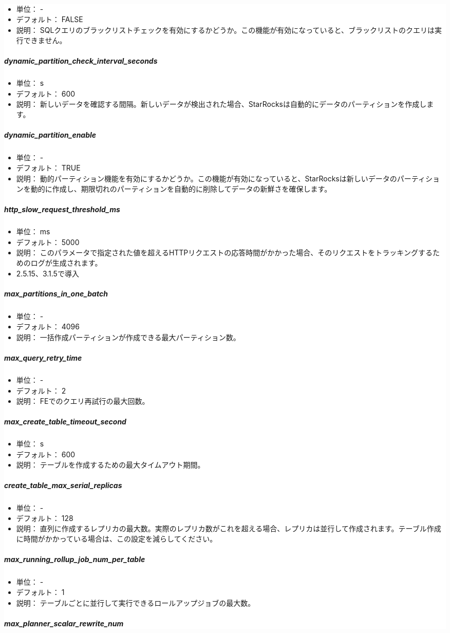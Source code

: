 - 単位： -
- デフォルト： FALSE
- 説明： SQLクエリのブラックリストチェックを有効にするかどうか。この機能が有効になっていると、ブラックリストのクエリは実行できません。

##### dynamic_partition_check_interval_seconds

- 単位： s
- デフォルト： 600
- 説明： 新しいデータを確認する間隔。新しいデータが検出された場合、StarRocksは自動的にデータのパーティションを作成します。

##### dynamic_partition_enable

- 単位： -
- デフォルト： TRUE
- 説明： 動的パーティション機能を有効にするかどうか。この機能が有効になっていると、StarRocksは新しいデータのパーティションを動的に作成し、期限切れのパーティションを自動的に削除してデータの新鮮さを確保します。

##### http_slow_request_threshold_ms

- 単位： ms
- デフォルト： 5000
- 説明： このパラメータで指定された値を超えるHTTPリクエストの応答時間がかかった場合、そのリクエストをトラッキングするためのログが生成されます。
- 2.5.15、3.1.5で導入

##### max_partitions_in_one_batch

- 単位： -
- デフォルト： 4096
- 説明： 一括作成パーティションが作成できる最大パーティション数。

##### max_query_retry_time

- 単位： -
- デフォルト： 2
- 説明： FEでのクエリ再試行の最大回数。

##### max_create_table_timeout_second

- 単位： s
- デフォルト： 600
- 説明： テーブルを作成するための最大タイムアウト期間。

##### create_table_max_serial_replicas

- 単位： -
- デフォルト： 128
- 説明： 直列に作成するレプリカの最大数。実際のレプリカ数がこれを超える場合、レプリカは並行して作成されます。テーブル作成に時間がかかっている場合は、この設定を減らしてください。

##### max_running_rollup_job_num_per_table

- 単位： -
- デフォルト： 1
- 説明： テーブルごとに並行して実行できるロールアップジョブの最大数。

##### max_planner_scalar_rewrite_num
